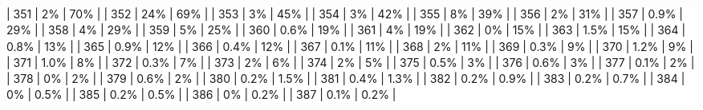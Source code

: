 | 351 | 2% | 70% |
| 352 | 24% | 69% |
| 353 | 3% | 45% |
| 354 | 3% | 42% |
| 355 | 8% | 39% |
| 356 | 2% | 31% |
| 357 | 0.9% | 29% |
| 358 | 4% | 29% |
| 359 | 5% | 25% |
| 360 | 0.6% | 19% |
| 361 | 4% | 19% |
| 362 | 0% | 15% |
| 363 | 1.5% | 15% |
| 364 | 0.8% | 13% |
| 365 | 0.9% | 12% |
| 366 | 0.4% | 12% |
| 367 | 0.1% | 11% |
| 368 | 2% | 11% |
| 369 | 0.3% | 9% |
| 370 | 1.2% | 9% |
| 371 | 1.0% | 8% |
| 372 | 0.3% | 7% |
| 373 | 2% | 6% |
| 374 | 2% | 5% |
| 375 | 0.5% | 3% |
| 376 | 0.6% | 3% |
| 377 | 0.1% | 2% |
| 378 | 0% | 2% |
| 379 | 0.6% | 2% |
| 380 | 0.2% | 1.5% |
| 381 | 0.4% | 1.3% |
| 382 | 0.2% | 0.9% |
| 383 | 0.2% | 0.7% |
| 384 | 0% | 0.5% |
| 385 | 0.2% | 0.5% |
| 386 | 0% | 0.2% |
| 387 | 0.1% | 0.2% |